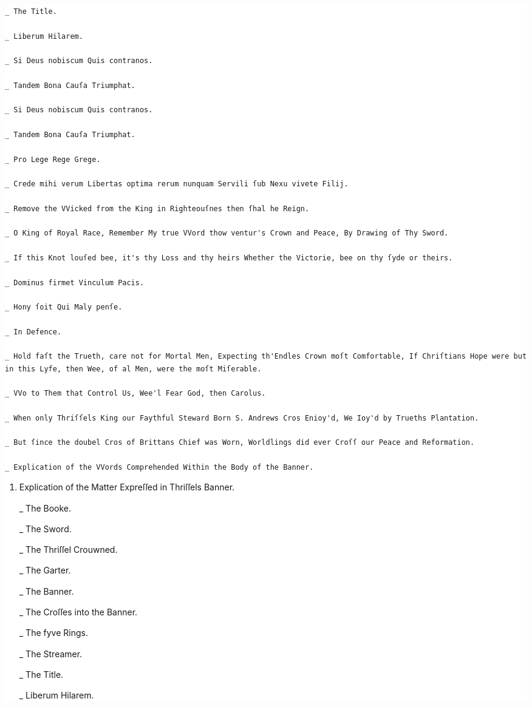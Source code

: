     _ The Title.

    _ Liberum Hilarem.

    _ Si Deus nobiscum Quis contranos.

    _ Tandem Bona Cauſa Triumphat.

    _ Si Deus nobiscum Quis contranos.

    _ Tandem Bona Cauſa Triumphat.

    _ Pro Lege Rege Grege.

    _ Crede mihi verum Libertas optima rerum nunquam Servili ſub Nexu vivete Filij.

    _ Remove the VVicked from the King in Righteouſnes then ſhal he Reign.

    _ O King of Royal Race, Remember My true VVord thow ventur's Crown and Peace, By Drawing of Thy Sword.

    _ If this Knot louſed bee, it's thy Loss and thy heirs Whether the Victorie, bee on thy ſyde or theirs.

    _ Dominus firmet Vinculum Pacis.

    _ Hony ſoit Qui Maly penſe.

    _ In Defence.

    _ Hold faſt the Trueth, care not for Mortal Men, Expecting th'Endles Crown moſt Comfortable, If Chriſtians Hope were but in this Lyfe, then Wee, of al Men, were the moſt Miſerable.

    _ VVo to Them that Control Us, Wee'l Fear God, then Carolus.

    _ When only Thriſſels King our Faythful Steward Born S. Andrews Cros Enioy'd, We Ioy'd by Trueths Plantation.

    _ But ſince the doubel Cros of Brittans Chief was Worn, Worldlings did ever Croſſ our Peace and Reformation.

    _ Explication of the VVords Comprehended Within the Body of the Banner.

1. Explication of the Matter Expreſſed in Thriſſels Banner.

    _ The Booke.

    _ The Sword.

    _ The Thriſſel Crouwned.

    _ The Garter.

    _ The Banner.

    _ The Croſſes into the Banner.

    _ The fyve Rings.

    _ The Streamer.

    _ The Title.

    _ Liberum Hilarem.

